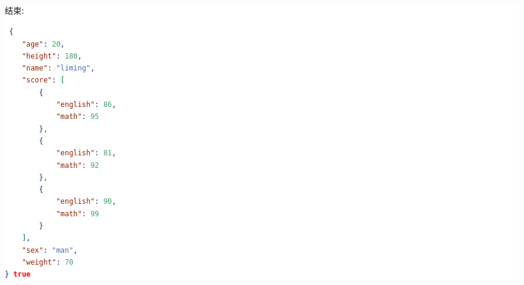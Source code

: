 结束:

```json
 {
    "age": 20,
    "height": 180,
    "name": "liming",
    "score": [
        {
            "english": 86,
            "math": 95
        },
        {
            "english": 81,
            "math": 92
        },
        {
            "english": 90,
            "math": 99
        }
    ],
    "sex": "man",
    "weight": 70
} true
```


